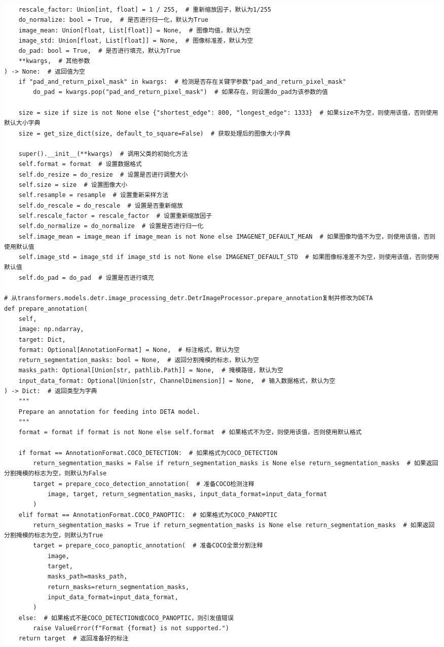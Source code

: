         rescale_factor: Union[int, float] = 1 / 255,  # 重新缩放因子，默认为1/255
        do_normalize: bool = True,  # 是否进行归一化，默认为True
        image_mean: Union[float, List[float]] = None,  # 图像均值，默认为空
        image_std: Union[float, List[float]] = None,  # 图像标准差，默认为空
        do_pad: bool = True,  # 是否进行填充，默认为True
        **kwargs,  # 其他参数
    ) -> None:  # 返回值为空
        if "pad_and_return_pixel_mask" in kwargs:  # 检测是否存在关键字参数"pad_and_return_pixel_mask"
            do_pad = kwargs.pop("pad_and_return_pixel_mask")  # 如果存在，则设置do_pad为该参数的值

        size = size if size is not None else {"shortest_edge": 800, "longest_edge": 1333}  # 如果size不为空，则使用该值，否则使用默认大小字典
        size = get_size_dict(size, default_to_square=False)  # 获取处理后的图像大小字典

        super().__init__(**kwargs)  # 调用父类的初始化方法
        self.format = format  # 设置数据格式
        self.do_resize = do_resize  # 设置是否进行调整大小
        self.size = size  # 设置图像大小
        self.resample = resample  # 设置重新采样方法
        self.do_rescale = do_rescale  # 设置是否重新缩放
        self.rescale_factor = rescale_factor  # 设置重新缩放因子
        self.do_normalize = do_normalize  # 设置是否进行归一化
        self.image_mean = image_mean if image_mean is not None else IMAGENET_DEFAULT_MEAN  # 如果图像均值不为空，则使用该值，否则使用默认值
        self.image_std = image_std if image_std is not None else IMAGENET_DEFAULT_STD  # 如果图像标准差不为空，则使用该值，否则使用默认值
        self.do_pad = do_pad  # 设置是否进行填充

    # 从transformers.models.detr.image_processing_detr.DetrImageProcessor.prepare_annotation复制并修改为DETA
    def prepare_annotation(
        self,
        image: np.ndarray,
        target: Dict,
        format: Optional[AnnotationFormat] = None,  # 标注格式，默认为空
        return_segmentation_masks: bool = None,  # 返回分割掩模的标志，默认为空
        masks_path: Optional[Union[str, pathlib.Path]] = None,  # 掩模路径，默认为空
        input_data_format: Optional[Union[str, ChannelDimension]] = None,  # 输入数据格式，默认为空
    ) -> Dict:  # 返回类型为字典
        """
        Prepare an annotation for feeding into DETA model.
        """
        format = format if format is not None else self.format  # 如果格式不为空，则使用该值，否则使用默认格式

        if format == AnnotationFormat.COCO_DETECTION:  # 如果格式为COCO_DETECTION
            return_segmentation_masks = False if return_segmentation_masks is None else return_segmentation_masks  # 如果返回分割掩模的标志为空，则默认为False
            target = prepare_coco_detection_annotation(  # 准备COCO检测注释
                image, target, return_segmentation_masks, input_data_format=input_data_format
            )
        elif format == AnnotationFormat.COCO_PANOPTIC:  # 如果格式为COCO_PANOPTIC
            return_segmentation_masks = True if return_segmentation_masks is None else return_segmentation_masks  # 如果返回分割掩模的标志为空，则默认为True
            target = prepare_coco_panoptic_annotation(  # 准备COCO全景分割注释
                image,
                target,
                masks_path=masks_path,
                return_masks=return_segmentation_masks,
                input_data_format=input_data_format,
            )
        else:  # 如果格式不是COCO_DETECTION或COCO_PANOPTIC，则引发值错误
            raise ValueError(f"Format {format} is not supported.")
        return target  # 返回准备好的标注